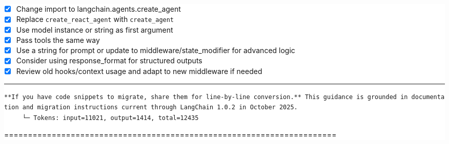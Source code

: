 - [x] Change import to langchain.agents.create_agent
- [x] Replace `create_react_agent` with `create_agent`
- [x] Use model instance or string as first argument
- [x] Pass tools the same way
- [x] Use a string for prompt or update to middleware/state_modifier for advanced logic
- [x] Consider using response_format for structured outputs
- [x] Review old hooks/context usage and adapt to new middleware if needed

---

```
**If you have code snippets to migrate, share them for line-by-line conversion.** This guidance is grounded in documentation and migration instructions current through LangChain 1.0.2 in October 2025.
     └─ Tokens: input=11021, output=1414, total=12435
```
======================================================================